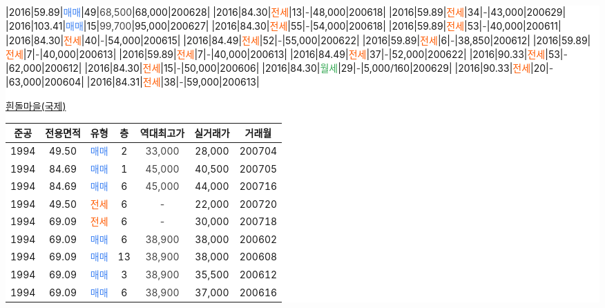 |2016|59.89|<span style="color:#4285f3">매매</span>|49|<span style="color:#444444">68,500</span>|68,000|200628|
|2016|84.30|<span style="color:#ff5a00">전세</span>|13|<span style="color:#444444">-</span>|48,000|200618|
|2016|59.89|<span style="color:#ff5a00">전세</span>|34|<span style="color:#444444">-</span>|43,000|200629|
|2016|103.41|<span style="color:#4285f3">매매</span>|15|<span style="color:#444444">99,700</span>|95,000|200627|
|2016|84.30|<span style="color:#ff5a00">전세</span>|55|<span style="color:#444444">-</span>|54,000|200618|
|2016|59.89|<span style="color:#ff5a00">전세</span>|53|<span style="color:#444444">-</span>|40,000|200611|
|2016|84.30|<span style="color:#ff5a00">전세</span>|40|<span style="color:#444444">-</span>|54,000|200615|
|2016|84.49|<span style="color:#ff5a00">전세</span>|52|<span style="color:#444444">-</span>|55,000|200622|
|2016|59.89|<span style="color:#ff5a00">전세</span>|6|<span style="color:#444444">-</span>|38,850|200612|
|2016|59.89|<span style="color:#ff5a00">전세</span>|7|<span style="color:#444444">-</span>|40,000|200613|
|2016|59.89|<span style="color:#ff5a00">전세</span>|7|<span style="color:#444444">-</span>|40,000|200613|
|2016|84.49|<span style="color:#ff5a00">전세</span>|37|<span style="color:#444444">-</span>|52,000|200622|
|2016|90.33|<span style="color:#ff5a00">전세</span>|53|<span style="color:#444444">-</span>|62,000|200612|
|2016|84.30|<span style="color:#ff5a00">전세</span>|15|<span style="color:#444444">-</span>|50,000|200606|
|2016|84.30|<span style="color:#34a853">월세</span>|29|<span style="color:#444444">-</span>|5,000/160|200629|
|2016|90.33|<span style="color:#ff5a00">전세</span>|20|<span style="color:#444444">-</span>|63,000|200604|
|2016|84.31|<span style="color:#ff5a00">전세</span>|38|<span style="color:#444444">-</span>|59,000|200613|


<script async src="//pagead2.googlesyndication.com/pagead/js/adsbygoogle.js"></script>

<ins class="adsbygoogle"
     style="display:block"
     data-ad-client="ca-pub-2446590836940007"
     data-ad-slot="1659523306"
     data-ad-format="auto"
     data-full-width-responsive="true"></ins>
<script>
(adsbygoogle = window.adsbygoogle || []).push({});
</script>


[흰돌마을(국제)](https://search.naver.com/search.naver?query=%EA%B2%BD%EA%B8%B0%EB%8F%84+%EA%B3%A0%EC%96%91%EC%8B%9C+%EC%9D%BC%EC%82%B0%EB%8F%99%EA%B5%AC+%EB%B0%B1%EC%84%9D%EB%8F%99+%ED%9D%B0%EB%8F%8C%EB%A7%88%EC%9D%84%28%EA%B5%AD%EC%A0%9C%29)

|준공|전용면적|유형|층|역대최고가|실거래가|거래월|
|:---:|:---:|:---:|:---:|:---:|:---:|:---:|
|1994|49.50|<span style="color:#4285f3">매매</span>|2|<span style="color:#444444">33,000</span>|28,000|200704|
|1994|84.69|<span style="color:#4285f3">매매</span>|1|<span style="color:#444444">45,000</span>|40,500|200705|
|1994|84.69|<span style="color:#4285f3">매매</span>|6|<span style="color:#444444">45,000</span>|44,000|200716|
|1994|49.50|<span style="color:#ff5a00">전세</span>|6|<span style="color:#444444">-</span>|22,000|200720|
|1994|69.09|<span style="color:#ff5a00">전세</span>|6|<span style="color:#444444">-</span>|30,000|200718|
|1994|69.09|<span style="color:#4285f3">매매</span>|6|<span style="color:#444444">38,900</span>|38,000|200602|
|1994|69.09|<span style="color:#4285f3">매매</span>|13|<span style="color:#444444">38,900</span>|38,000|200608|
|1994|69.09|<span style="color:#4285f3">매매</span>|3|<span style="color:#444444">38,900</span>|35,500|200612|
|1994|69.09|<span style="color:#4285f3">매매</span>|6|<span style="color:#444444">38,900</span>|37,000|200616|